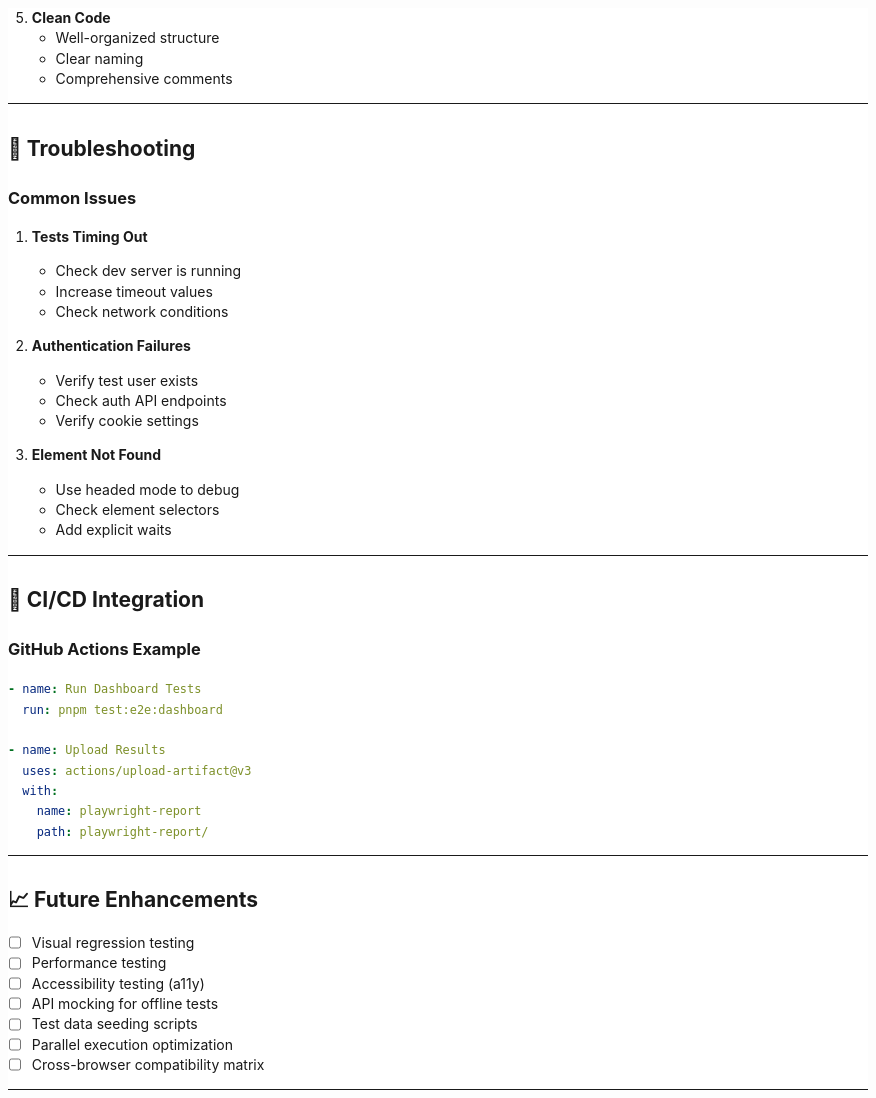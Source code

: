 5. **Clean Code**
   - Well-organized structure
   - Clear naming
   - Comprehensive comments

---

## 🐛 Troubleshooting

### Common Issues

1. **Tests Timing Out**
   - Check dev server is running
   - Increase timeout values
   - Check network conditions

2. **Authentication Failures**
   - Verify test user exists
   - Check auth API endpoints
   - Verify cookie settings

3. **Element Not Found**
   - Use headed mode to debug
   - Check element selectors
   - Add explicit waits

---

## 🔄 CI/CD Integration

### GitHub Actions Example

```yaml
- name: Run Dashboard Tests
  run: pnpm test:e2e:dashboard

- name: Upload Results
  uses: actions/upload-artifact@v3
  with:
    name: playwright-report
    path: playwright-report/
```

---

## 📈 Future Enhancements

- [ ] Visual regression testing
- [ ] Performance testing
- [ ] Accessibility testing (a11y)
- [ ] API mocking for offline tests
- [ ] Test data seeding scripts
- [ ] Parallel execution optimization
- [ ] Cross-browser compatibility matrix

---